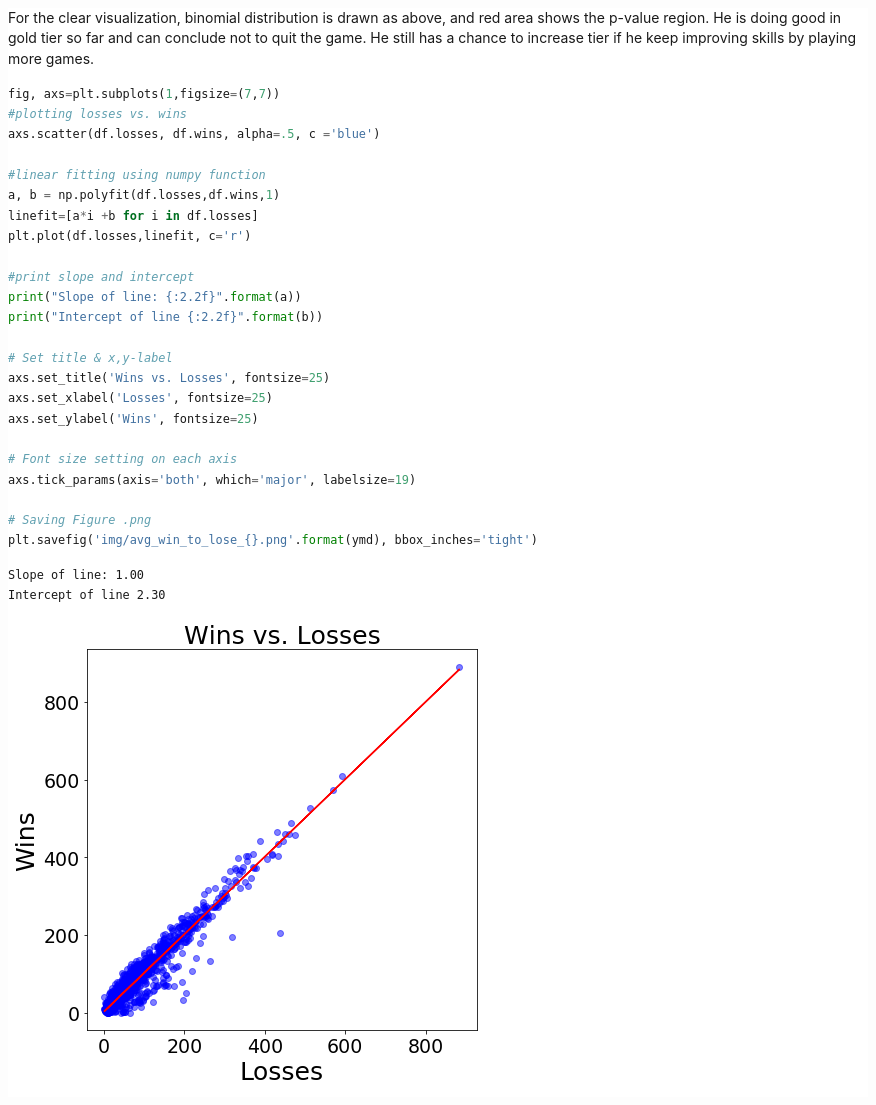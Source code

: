 

For the clear visualization, binomial distribution is drawn as above, and red area shows the p-value region. He is doing good in gold tier so far and can conclude not to quit the game. He still has a chance to increase tier if he keep improving skills by playing more games.


```python
fig, axs=plt.subplots(1,figsize=(7,7))
#plotting losses vs. wins
axs.scatter(df.losses, df.wins, alpha=.5, c ='blue')

#linear fitting using numpy function
a, b = np.polyfit(df.losses,df.wins,1)
linefit=[a*i +b for i in df.losses]
plt.plot(df.losses,linefit, c='r')

#print slope and intercept
print("Slope of line: {:2.2f}".format(a))
print("Intercept of line {:2.2f}".format(b))

# Set title & x,y-label
axs.set_title('Wins vs. Losses', fontsize=25)
axs.set_xlabel('Losses', fontsize=25)
axs.set_ylabel('Wins', fontsize=25)

# Font size setting on each axis
axs.tick_params(axis='both', which='major', labelsize=19)

# Saving Figure .png
plt.savefig('img/avg_win_to_lose_{}.png'.format(ymd), bbox_inches='tight')
```

    Slope of line: 1.00
    Intercept of line 2.30



![png](Project_Artisan_final_files/Project_Artisan_final_61_1.png)
